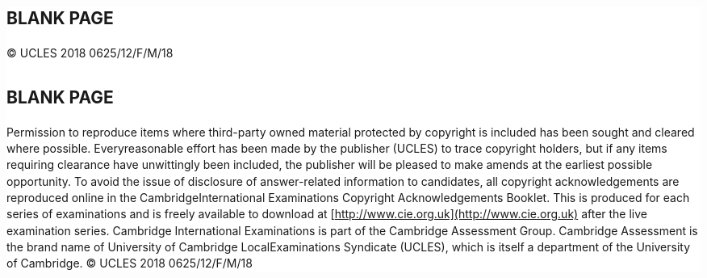 
## BLANK PAGE 

© UCLES 2018 0625/12/F/M/18 


## BLANK PAGE 

Permission to reproduce items where third-party owned material protected by copyright is included has been sought and cleared where possible. Everyreasonable effort has been made by the publisher (UCLES) to trace copyright holders, but if any items requiring clearance have unwittingly been included, the publisher will be pleased to make amends at the earliest possible opportunity. To avoid the issue of disclosure of answer-related information to candidates, all copyright acknowledgements are reproduced online in the CambridgeInternational Examinations Copyright Acknowledgements Booklet. This is produced for each series of examinations and is freely available to download at [http://www.cie.org.uk](http://www.cie.org.uk) after the live examination series. Cambridge International Examinations is part of the Cambridge Assessment Group. Cambridge Assessment is the brand name of University of Cambridge LocalExaminations Syndicate (UCLES), which is itself a department of the University of Cambridge. © UCLES 2018 0625/12/F/M/18 


